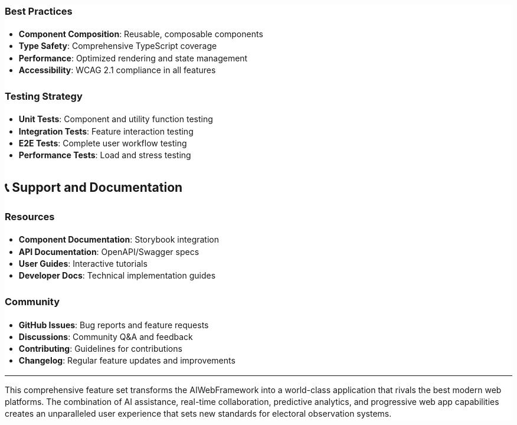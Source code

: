 ### Best Practices
- **Component Composition**: Reusable, composable components
- **Type Safety**: Comprehensive TypeScript coverage
- **Performance**: Optimized rendering and state management
- **Accessibility**: WCAG 2.1 compliance in all features

### Testing Strategy
- **Unit Tests**: Component and utility function testing
- **Integration Tests**: Feature interaction testing
- **E2E Tests**: Complete user workflow testing
- **Performance Tests**: Load and stress testing

## 📞 Support and Documentation

### Resources
- **Component Documentation**: Storybook integration
- **API Documentation**: OpenAPI/Swagger specs
- **User Guides**: Interactive tutorials
- **Developer Docs**: Technical implementation guides

### Community
- **GitHub Issues**: Bug reports and feature requests
- **Discussions**: Community Q&A and feedback
- **Contributing**: Guidelines for contributions
- **Changelog**: Regular feature updates and improvements

---

This comprehensive feature set transforms the AIWebFramework into a world-class application that rivals the best modern web platforms. The combination of AI assistance, real-time collaboration, predictive analytics, and progressive web app capabilities creates an unparalleled user experience that sets new standards for electoral observation systems. 